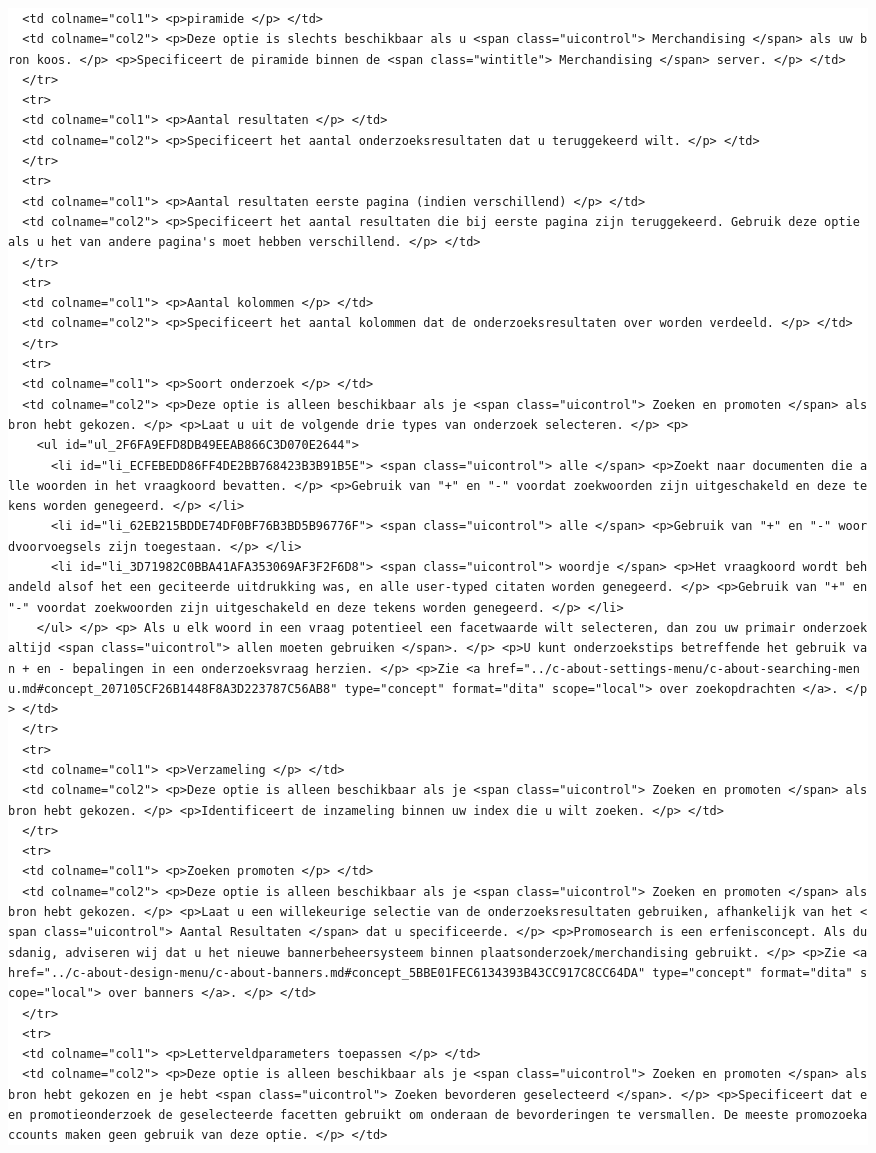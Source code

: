       <td colname="col1"> <p>piramide </p> </td> 
      <td colname="col2"> <p>Deze optie is slechts beschikbaar als u <span class="uicontrol"> Merchandising </span> als uw bron koos. </p> <p>Specificeert de piramide binnen de <span class="wintitle"> Merchandising </span> server. </p> </td> 
      </tr> 
      <tr> 
      <td colname="col1"> <p>Aantal resultaten </p> </td> 
      <td colname="col2"> <p>Specificeert het aantal onderzoeksresultaten dat u teruggekeerd wilt. </p> </td> 
      </tr> 
      <tr> 
      <td colname="col1"> <p>Aantal resultaten eerste pagina (indien verschillend) </p> </td> 
      <td colname="col2"> <p>Specificeert het aantal resultaten die bij eerste pagina zijn teruggekeerd. Gebruik deze optie als u het van andere pagina's moet hebben verschillend. </p> </td> 
      </tr> 
      <tr> 
      <td colname="col1"> <p>Aantal kolommen </p> </td> 
      <td colname="col2"> <p>Specificeert het aantal kolommen dat de onderzoeksresultaten over worden verdeeld. </p> </td> 
      </tr> 
      <tr> 
      <td colname="col1"> <p>Soort onderzoek </p> </td> 
      <td colname="col2"> <p>Deze optie is alleen beschikbaar als je <span class="uicontrol"> Zoeken en promoten </span> als bron hebt gekozen. </p> <p>Laat u uit de volgende drie types van onderzoek selecteren. </p> <p> 
        <ul id="ul_2F6FA9EFD8DB49EEAB866C3D070E2644"> 
          <li id="li_ECFEBEDD86FF4DE2BB768423B3B91B5E"> <span class="uicontrol"> alle </span> <p>Zoekt naar documenten die alle woorden in het vraagkoord bevatten. </p> <p>Gebruik van "+" en "-" voordat zoekwoorden zijn uitgeschakeld en deze tekens worden genegeerd. </p> </li> 
          <li id="li_62EB215BDDE74DF0BF76B3BD5B96776F"> <span class="uicontrol"> alle </span> <p>Gebruik van "+" en "-" woordvoorvoegsels zijn toegestaan. </p> </li> 
          <li id="li_3D71982C0BBA41AFA353069AF3F2F6D8"> <span class="uicontrol"> woordje </span> <p>Het vraagkoord wordt behandeld alsof het een geciteerde uitdrukking was, en alle user-typed citaten worden genegeerd. </p> <p>Gebruik van "+" en "-" voordat zoekwoorden zijn uitgeschakeld en deze tekens worden genegeerd. </p> </li> 
        </ul> </p> <p> Als u elk woord in een vraag potentieel een facetwaarde wilt selecteren, dan zou uw primair onderzoek altijd <span class="uicontrol"> allen moeten gebruiken </span>. </p> <p>U kunt onderzoekstips betreffende het gebruik van + en - bepalingen in een onderzoeksvraag herzien. </p> <p>Zie <a href="../c-about-settings-menu/c-about-searching-menu.md#concept_207105CF26B1448F8A3D223787C56AB8" type="concept" format="dita" scope="local"> over zoekopdrachten </a>. </p> </td> 
      </tr> 
      <tr> 
      <td colname="col1"> <p>Verzameling </p> </td> 
      <td colname="col2"> <p>Deze optie is alleen beschikbaar als je <span class="uicontrol"> Zoeken en promoten </span> als bron hebt gekozen. </p> <p>Identificeert de inzameling binnen uw index die u wilt zoeken. </p> </td> 
      </tr> 
      <tr> 
      <td colname="col1"> <p>Zoeken promoten </p> </td> 
      <td colname="col2"> <p>Deze optie is alleen beschikbaar als je <span class="uicontrol"> Zoeken en promoten </span> als bron hebt gekozen. </p> <p>Laat u een willekeurige selectie van de onderzoeksresultaten gebruiken, afhankelijk van het <span class="uicontrol"> Aantal Resultaten </span> dat u specificeerde. </p> <p>Promosearch is een erfenisconcept. Als dusdanig, adviseren wij dat u het nieuwe bannerbeheersysteem binnen plaatsonderzoek/merchandising gebruikt. </p> <p>Zie <a href="../c-about-design-menu/c-about-banners.md#concept_5BBE01FEC6134393B43CC917C8CC64DA" type="concept" format="dita" scope="local"> over banners </a>. </p> </td> 
      </tr> 
      <tr> 
      <td colname="col1"> <p>Letterveldparameters toepassen </p> </td> 
      <td colname="col2"> <p>Deze optie is alleen beschikbaar als je <span class="uicontrol"> Zoeken en promoten </span> als bron hebt gekozen en je hebt <span class="uicontrol"> Zoeken bevorderen geselecteerd </span>. </p> <p>Specificeert dat een promotieonderzoek de geselecteerde facetten gebruikt om onderaan de bevorderingen te versmallen. De meeste promozoekaccounts maken geen gebruik van deze optie. </p> </td> 